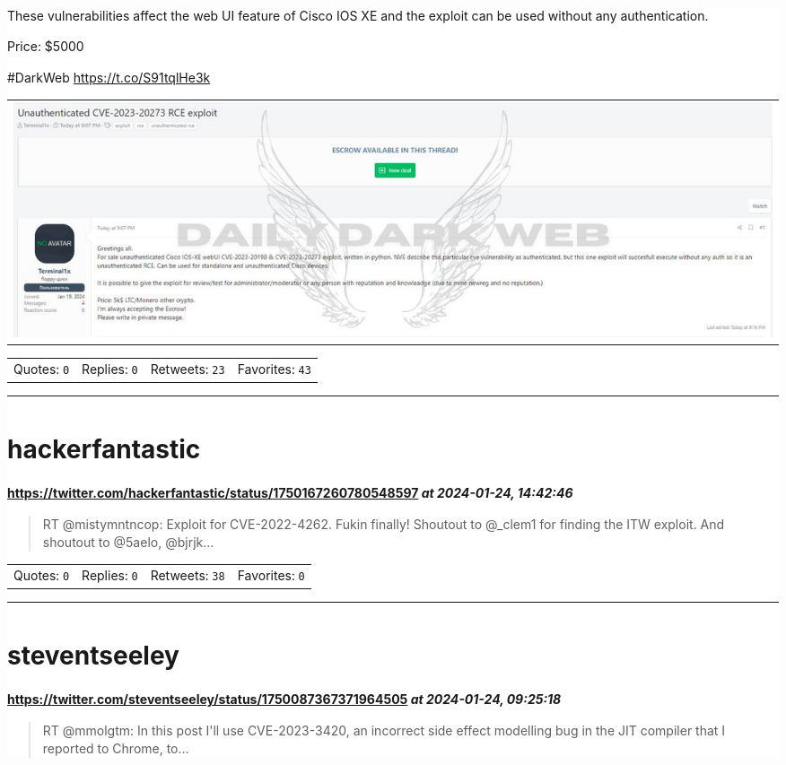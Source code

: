 These vulnerabilities affect the web UI feature of Cisco IOS XE and the exploit can be used without any authentication.

Price: $5000

#DarkWeb https://t.co/S91tqlHe3k
</blockquote>

<table><tr>
<td><img src="pictures/11862ed2b3870e034598fc9afc485e60a26038cfcd3b6c1e87db2efa8e7600f2.jpg" alt="11862ed2b3870e034598fc9afc485e60a26038cfcd3b6c1e87db2efa8e7600f2.jpg"></td>
</table></tr>
<table><tr>
<td>Quotes: <code>0</code></td>
<td>Replies: <code>0</code></td>
<td>Retweets: <code>23</code></td>
<td>Favorites: <code>43</code></td>
</tr></table>

---

# hackerfantastic
**https://twitter.com/hackerfantastic/status/1750167260780548597 _at 2024-01-24, 14:42:46_**
<blockquote>
RT @mistymntncop: Exploit for CVE-2022-4262. Fukin finally! Shoutout to @_clem1 for finding the ITW exploit. And shoutout to @5aelo, @bjrjk…
</blockquote>

<table><tr>
<td>Quotes: <code>0</code></td>
<td>Replies: <code>0</code></td>
<td>Retweets: <code>38</code></td>
<td>Favorites: <code>0</code></td>
</tr></table>

---

# steventseeley
**https://twitter.com/steventseeley/status/1750087367371964505 _at 2024-01-24, 09:25:18_**
<blockquote>
RT @mmolgtm: In this post I'll use CVE-2023-3420, an incorrect side effect modelling bug in the JIT compiler that I reported to Chrome, to…
</blockquote>
